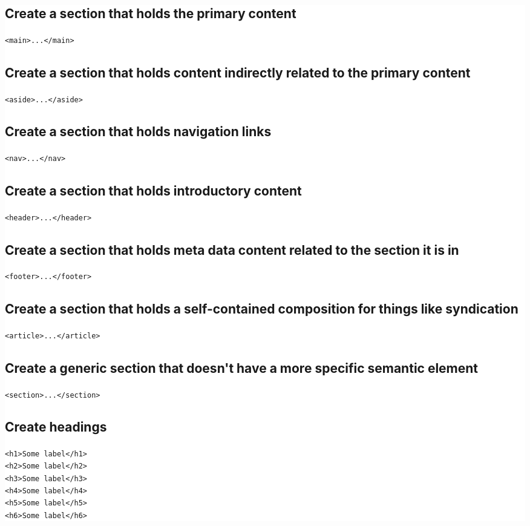 ## Create a section that holds the primary content

```
<main>...</main>
```

## Create a section that holds content indirectly related to the primary content

```
<aside>...</aside>
```

## Create a section that holds navigation links

```
<nav>...</nav>
```

## Create a section that holds introductory content

```
<header>...</header>
```

## Create a section that holds meta data content related to the section it is in

```
<footer>...</footer>
```

## Create a section that holds a self-contained composition for things like syndication

```
<article>...</article>
```

## Create a generic section that doesn't have a more specific semantic element

```
<section>...</section>
```

## Create headings

```
<h1>Some label</h1>
<h2>Some label</h2>
<h3>Some label</h3>
<h4>Some label</h4>
<h5>Some label</h5>
<h6>Some label</h6>
```
